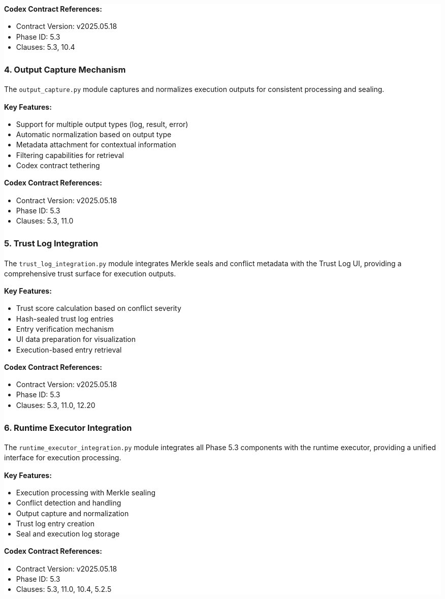 **Codex Contract References:**
- Contract Version: v2025.05.18
- Phase ID: 5.3
- Clauses: 5.3, 10.4

### 4. Output Capture Mechanism
The `output_capture.py` module captures and normalizes execution outputs for consistent processing and sealing.

**Key Features:**
- Support for multiple output types (log, result, error)
- Automatic normalization based on output type
- Metadata attachment for contextual information
- Filtering capabilities for retrieval
- Codex contract tethering

**Codex Contract References:**
- Contract Version: v2025.05.18
- Phase ID: 5.3
- Clauses: 5.3, 11.0

### 5. Trust Log Integration
The `trust_log_integration.py` module integrates Merkle seals and conflict metadata with the Trust Log UI, providing a comprehensive trust surface for execution outputs.

**Key Features:**
- Trust score calculation based on conflict severity
- Hash-sealed trust log entries
- Entry verification mechanism
- UI data preparation for visualization
- Execution-based entry retrieval

**Codex Contract References:**
- Contract Version: v2025.05.18
- Phase ID: 5.3
- Clauses: 5.3, 11.0, 12.20

### 6. Runtime Executor Integration
The `runtime_executor_integration.py` module integrates all Phase 5.3 components with the runtime executor, providing a unified interface for execution processing.

**Key Features:**
- Execution processing with Merkle sealing
- Conflict detection and handling
- Output capture and normalization
- Trust log entry creation
- Seal and execution log storage

**Codex Contract References:**
- Contract Version: v2025.05.18
- Phase ID: 5.3
- Clauses: 5.3, 11.0, 10.4, 5.2.5
